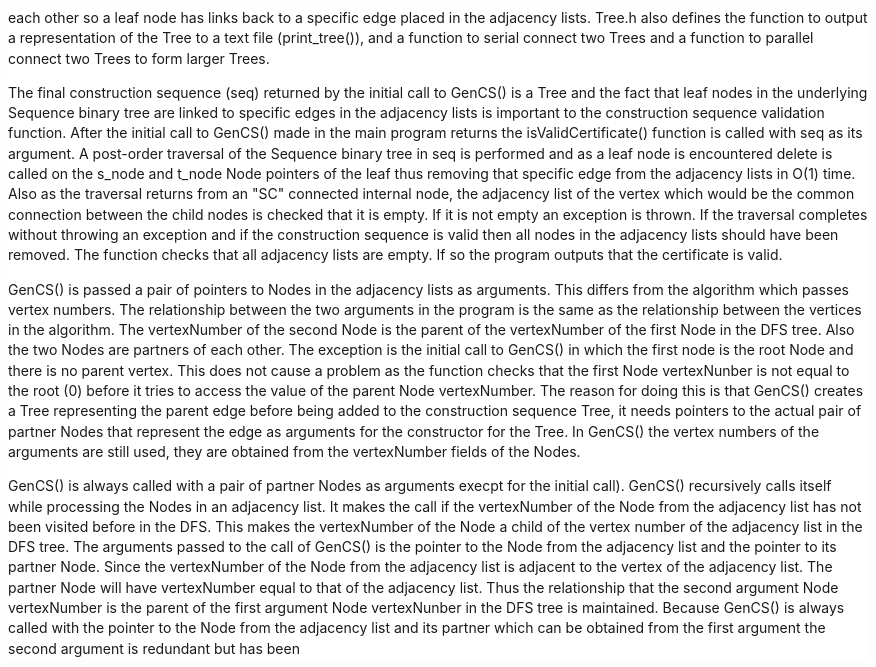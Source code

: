each other so a leaf node has links back to a specific edge placed in the adjacency lists. Tree.h also defines the 
function to output a representation of the Tree to a text file (print_tree()), and a function to serial connect two Trees and
a function to parallel connect two Trees to form larger Trees. 

The final construction sequence (seq) returned by the initial call to GenCS() is a Tree and the fact that leaf nodes in the
underlying Sequence binary tree are linked to specific edges in the adjacency lists is important to the construction 
sequence validation function. After the initial call to GenCS() made in the main program returns the 
isValidCertificate() function is called with seq as its argument. A post-order traversal of the Sequence binary tree
in seq is performed and as a leaf node is encountered delete is called on the s_node and t_node Node pointers of the leaf
thus removing that specific edge from the adjacency lists in O(1) time. Also as the traversal returns from an "SC" 
connected internal node, the adjacency list of the vertex which would be the common connection between the child nodes
is checked that it is empty.  If it is not empty an exception is thrown. If the traversal completes without throwing an 
exception and if the construction sequence is valid then all nodes in the adjacency lists should have been removed. The 
function checks that all adjacency lists are empty. If so the program outputs that the certificate is valid. 

GenCS() is passed a pair of pointers to Nodes in the adjacency lists as arguments.  This differs from the algorithm which 
passes vertex numbers. The relationship between the two arguments in the program is the same as the relationship 
between the vertices in the algorithm. The vertexNumber of the second Node is the parent of the vertexNumber of the first 
Node in the DFS tree.  Also the two Nodes are partners of each other. The exception is the initial call to GenCS() in
which the first node is the root Node and there is no parent vertex. This does not cause a problem as the function checks
that the first Node vertexNunber is not equal to the root (0) before it tries to access the value of the parent Node 
vertexNumber. The reason for doing this is that GenCS() creates a Tree representing the parent edge before being 
added to the construction sequence Tree, it needs pointers to the actual pair of partner Nodes that represent the edge as 
arguments for the constructor for the Tree. In GenCS() the vertex numbers of the arguments are still used, they are 
obtained from the vertexNumber fields of the Nodes. 

GenCS() is always called with a pair of partner Nodes as arguments execpt for the initial call). GenCS() recursively
calls itself while processing the Nodes in an adjacency list. It makes the call if the vertexNumber of the Node from the 
adjacency list has not been visited before in the DFS. This makes the vertexNumber of the Node a child of the vertex 
number of the adjacency list in the DFS tree. The arguments passed to the call of GenCS() is the pointer to the Node 
from the adjacency list and the pointer to its partner Node. Since the vertexNumber of the Node from the adjacency list is
adjacent to the vertex of the adjacency list. The partner Node will have vertexNumber equal to that of the adjacency list. 
Thus the relationship that the second argument Node vertexNumber is the parent of the first argument Node 
vertexNunber in the DFS tree is maintained. Because GenCS() is always called with the pointer to the Node from the 
adjacency list and its partner which can be obtained from the first argument the second argument is redundant but has been